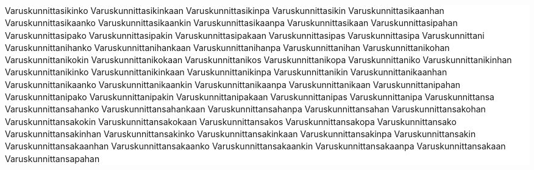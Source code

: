 Varuskunnittasikinko
Varuskunnittasikinkaan
Varuskunnittasikinpa
Varuskunnittasikin
Varuskunnittasikaanhan
Varuskunnittasikaanko
Varuskunnittasikaankin
Varuskunnittasikaanpa
Varuskunnittasikaan
Varuskunnittasipahan
Varuskunnittasipako
Varuskunnittasipakin
Varuskunnittasipakaan
Varuskunnittasipas
Varuskunnittasipa
Varuskunnittani
Varuskunnittanihanko
Varuskunnittanihankaan
Varuskunnittanihanpa
Varuskunnittanihan
Varuskunnittanikohan
Varuskunnittanikokin
Varuskunnittanikokaan
Varuskunnittanikos
Varuskunnittanikopa
Varuskunnittaniko
Varuskunnittanikinhan
Varuskunnittanikinko
Varuskunnittanikinkaan
Varuskunnittanikinpa
Varuskunnittanikin
Varuskunnittanikaanhan
Varuskunnittanikaanko
Varuskunnittanikaankin
Varuskunnittanikaanpa
Varuskunnittanikaan
Varuskunnittanipahan
Varuskunnittanipako
Varuskunnittanipakin
Varuskunnittanipakaan
Varuskunnittanipas
Varuskunnittanipa
Varuskunnittansa
Varuskunnittansahanko
Varuskunnittansahankaan
Varuskunnittansahanpa
Varuskunnittansahan
Varuskunnittansakohan
Varuskunnittansakokin
Varuskunnittansakokaan
Varuskunnittansakos
Varuskunnittansakopa
Varuskunnittansako
Varuskunnittansakinhan
Varuskunnittansakinko
Varuskunnittansakinkaan
Varuskunnittansakinpa
Varuskunnittansakin
Varuskunnittansakaanhan
Varuskunnittansakaanko
Varuskunnittansakaankin
Varuskunnittansakaanpa
Varuskunnittansakaan
Varuskunnittansapahan